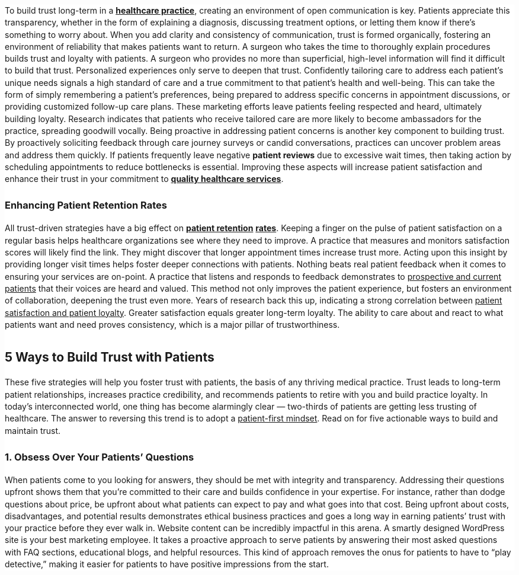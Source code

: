 To build trust long-term in a [**healthcare practice**](https://www.inboundmedic.com/blog/healthcare-marketing-strategy/), creating an environment of open communication is key. Patients appreciate this transparency, whether in the form of explaining a diagnosis, discussing treatment options, or letting them know if there’s something to worry about. When you add clarity and consistency of communication, trust is formed organically, fostering an environment of reliability that makes patients want to return. A surgeon who takes the time to thoroughly explain procedures builds trust and loyalty with patients. A surgeon who provides no more than superficial, high-level information will find it difficult to build that trust. Personalized experiences only serve to deepen that trust. Confidently tailoring care to address each patient’s unique needs signals a high standard of care and a true commitment to that patient’s health and well-being. This can take the form of simply remembering a patient’s preferences, being prepared to address specific concerns in appointment discussions, or providing customized follow-up care plans. These marketing efforts leave patients feeling respected and heard, ultimately building loyalty. Research indicates that patients who receive tailored care are more likely to become ambassadors for the practice, spreading goodwill vocally. Being proactive in addressing patient concerns is another key component to building trust. By proactively soliciting feedback through care journey surveys or candid conversations, practices can uncover problem areas and address them quickly. If patients frequently leave negative **patient reviews** due to excessive wait times, then taking action by scheduling appointments to reduce bottlenecks is essential. Improving these aspects will increase patient satisfaction and enhance their trust in your commitment to [**quality healthcare services**](https://www.inboundmedic.com/blog/best-website-design-for-hospitals).

### Enhancing Patient Retention Rates

All trust-driven strategies have a big effect on [**patient retention**](https://www.inboundmedic.com/blog/digital-marketing-for-medical-practices) [**rates**](https://www.inboundmedic.com/blog/online-marketing-for-medical-practices). Keeping a finger on the pulse of patient satisfaction on a regular basis helps healthcare organizations see where they need to improve. A practice that measures and monitors satisfaction scores will likely find the link. They might discover that longer appointment times increase trust more. Acting upon this insight by providing longer visit times helps foster deeper connections with patients. Nothing beats real patient feedback when it comes to ensuring your services are on-point. A practice that listens and responds to feedback demonstrates to [prospective and current patients](https://developers.google.com/search/docs/fundamentals/seo-starter-guide) that their voices are heard and valued. This method not only improves the patient experience, but fosters an environment of collaboration, deepening the trust even more. Years of research back this up, indicating a strong correlation between [patient satisfaction and patient loyalty](https://www.inboundmedic.com/blog/body-sculpting-marketing). Greater satisfaction equals greater long-term loyalty. The ability to care about and react to what patients want and need proves consistency, which is a major pillar of trustworthiness.

## 5 Ways to Build Trust with Patients

These five strategies will help you foster trust with patients, the basis of any thriving medical practice. Trust leads to long-term patient relationships, increases practice credibility, and recommends patients to retire with you and build practice loyalty. In today’s interconnected world, one thing has become alarmingly clear — two-thirds of patients are getting less trusting of healthcare. The answer to reversing this trend is to adopt a [patient-first mindset](https://www.inboundmedic.com/blog/hospital-marketing). Read on for five actionable ways to build and maintain trust.

### 1\. Obsess Over Your Patients’ Questions

When patients come to you looking for answers, they should be met with integrity and transparency. Addressing their questions upfront shows them that you’re committed to their care and builds confidence in your expertise. For instance, rather than dodge questions about price, be upfront about what patients can expect to pay and what goes into that cost. Being upfront about costs, disadvantages, and potential results demonstrates ethical business practices and goes a long way in earning patients’ trust with your practice before they ever walk in. Website content can be incredibly impactful in this arena. A smartly designed WordPress site is your best marketing employee. It takes a proactive approach to serve patients by answering their most asked questions with FAQ sections, educational blogs, and helpful resources. This kind of approach removes the onus for patients to have to “play detective,” making it easier for patients to have positive impressions from the start.
